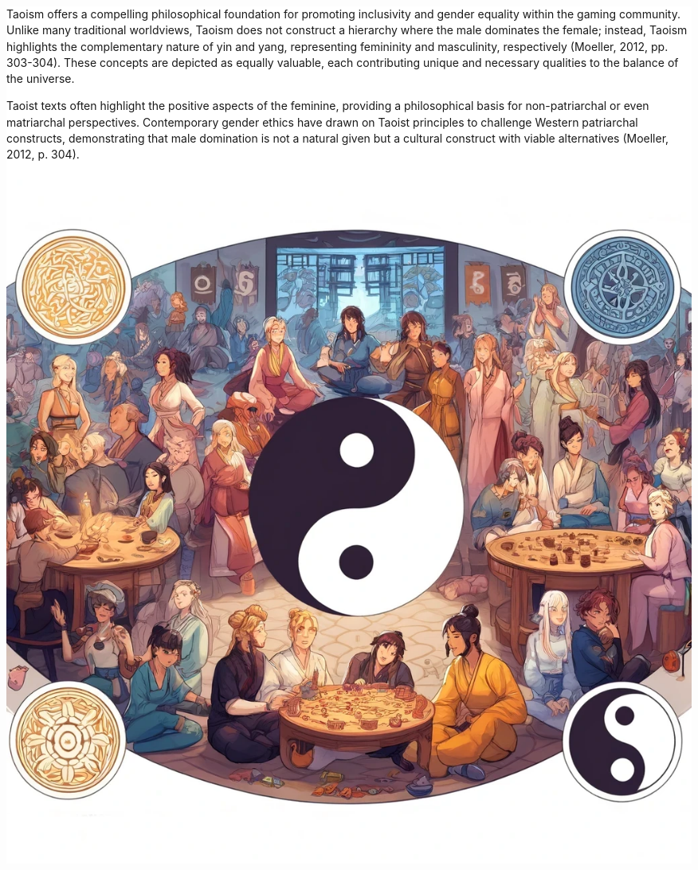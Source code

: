 Taoism offers a compelling philosophical foundation for promoting inclusivity and gender equality within the gaming community. Unlike many traditional worldviews, Taoism does not construct a hierarchy where the male dominates the female; instead, Taoism highlights the complementary nature of yin and yang, representing femininity and masculinity, respectively (Moeller, 2012, pp. 303-304). These concepts are depicted as equally valuable, each contributing unique and necessary qualities to the balance of the universe.

Taoist texts often highlight the positive aspects of the feminine, providing a philosophical basis for non-patriarchal or even matriarchal perspectives. Contemporary gender ethics have drawn on Taoist principles to challenge Western patriarchal constructs, demonstrating that male domination is not a natural given but a cultural construct with viable alternatives (Moeller, 2012, p. 304).

![Diversity](/assets/images/taoist-gameplay/diversity.webp)
